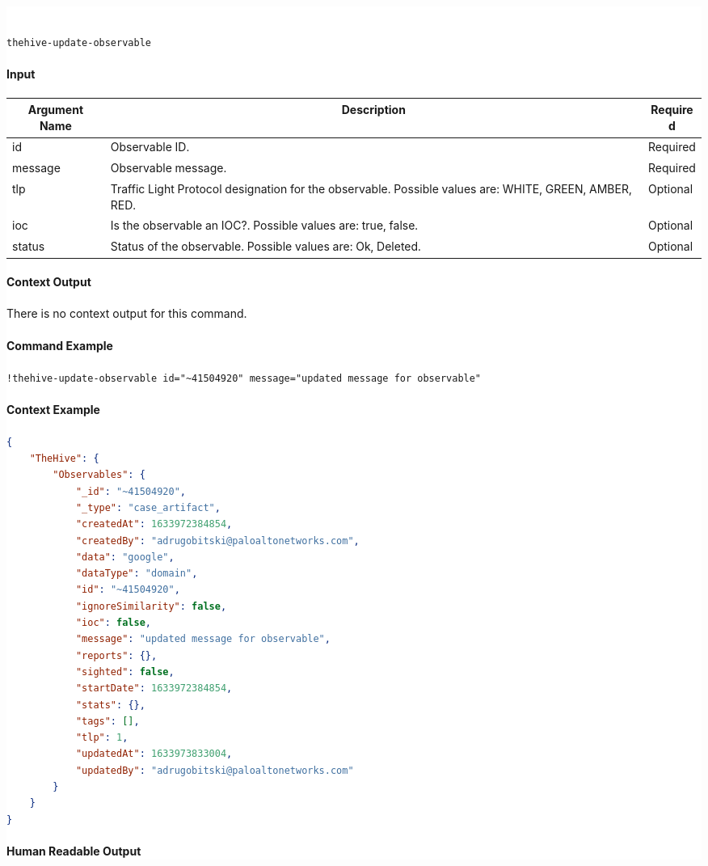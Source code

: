 ``` ```

`thehive-update-observable`
#### Input

| **Argument Name** | **Description** | **Required** |
| --- | --- | --- |
| id | Observable ID. | Required | 
| message | Observable message. | Required | 
| tlp | Traffic Light Protocol designation for the observable. Possible values are: WHITE, GREEN, AMBER, RED. | Optional | 
| ioc | Is the observable an IOC?. Possible values are: true, false. | Optional | 
| status | Status of the observable. Possible values are: Ok, Deleted. | Optional | 


#### Context Output

There is no context output for this command.

#### Command Example
```!thehive-update-observable id="~41504920" message="updated message for observable"```

#### Context Example
```json
{
    "TheHive": {
        "Observables": {
            "_id": "~41504920",
            "_type": "case_artifact",
            "createdAt": 1633972384854,
            "createdBy": "adrugobitski@paloaltonetworks.com",
            "data": "google",
            "dataType": "domain",
            "id": "~41504920",
            "ignoreSimilarity": false,
            "ioc": false,
            "message": "updated message for observable",
            "reports": {},
            "sighted": false,
            "startDate": 1633972384854,
            "stats": {},
            "tags": [],
            "tlp": 1,
            "updatedAt": 1633973833004,
            "updatedBy": "adrugobitski@paloaltonetworks.com"
        }
    }
}
```

#### Human Readable Output
